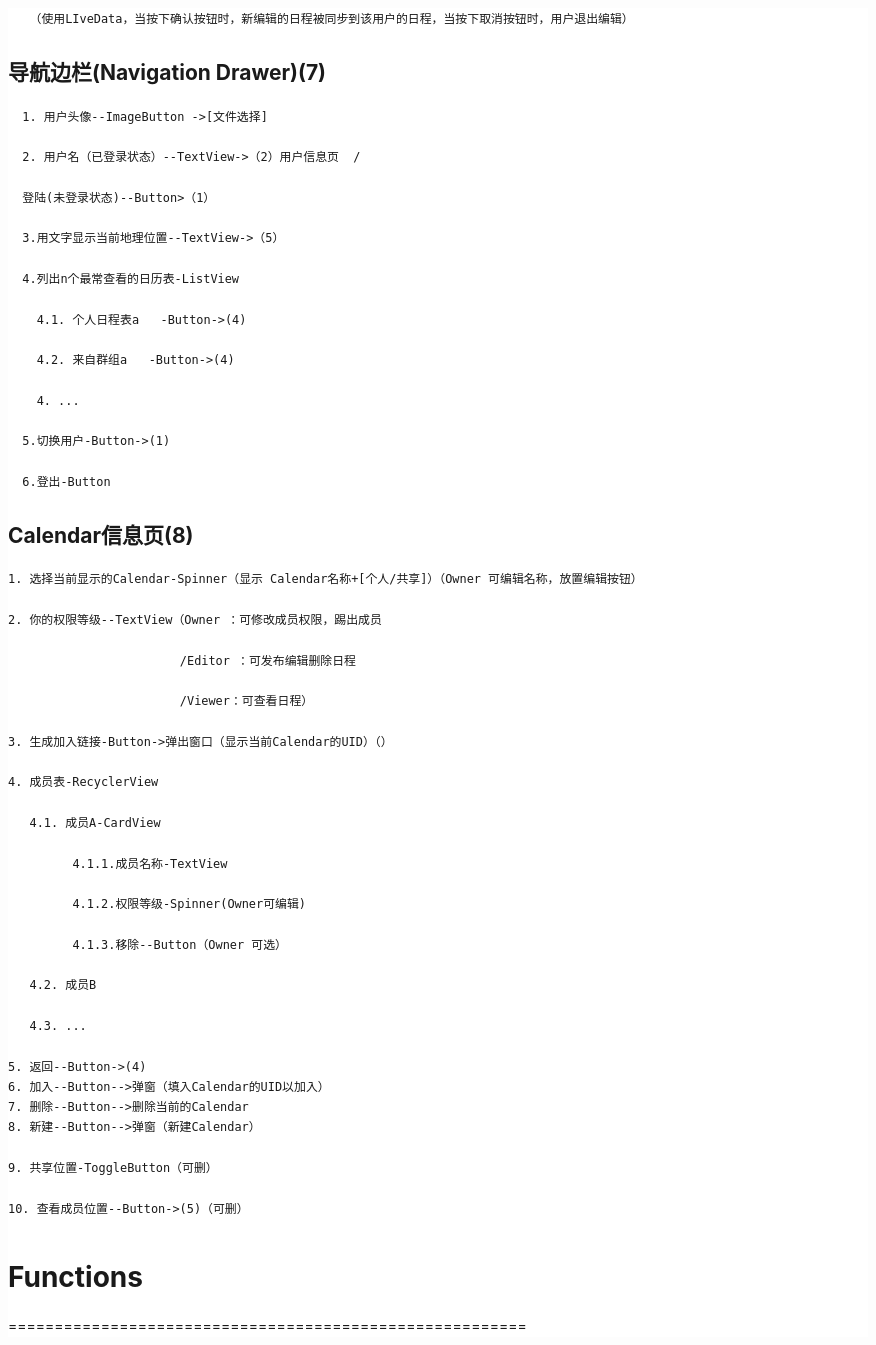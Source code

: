       （使用LIveData，当按下确认按钮时，新编辑的日程被同步到该用户的日程，当按下取消按钮时，用户退出编辑）

## 导航边栏(Navigation Drawer)(7)

      1. 用户头像--ImageButton ->[文件选择]

      2. 用户名（已登录状态）--TextView->（2）用户信息页  / 

      登陆(未登录状态)--Button>（1）

      3.用文字显示当前地理位置--TextView->（5）

      4.列出n个最常查看的日历表-ListView

        4.1. 个人日程表a   -Button->(4)

        4.2. 来自群组a   -Button->(4)

        4. ...

      5.切换用户-Button->(1)

      6.登出-Button


## Calendar信息页(8)

    1. 选择当前显示的Calendar-Spinner（显示 Calendar名称+[个人/共享]）（Owner 可编辑名称，放置编辑按钮）

    2. 你的权限等级--TextView（Owner ：可修改成员权限，踢出成员

                            /Editor ：可发布编辑删除日程

                            /Viewer：可查看日程）

    3. 生成加入链接-Button->弹出窗口（显示当前Calendar的UID）（）

    4. 成员表-RecyclerView

       4.1. 成员A-CardView

             4.1.1.成员名称-TextView

             4.1.2.权限等级-Spinner(Owner可编辑)

             4.1.3.移除--Button（Owner 可选）

       4.2. 成员B

       4.3. ...

    5. 返回--Button->(4)
    6. 加入--Button-->弹窗（填入Calendar的UID以加入）
    7. 删除--Button-->删除当前的Calendar
    8. 新建--Button-->弹窗（新建Calendar）

    9. 共享位置-ToggleButton（可删）

    10. 查看成员位置--Button->(5)（可删）

# Functions
========================================================
